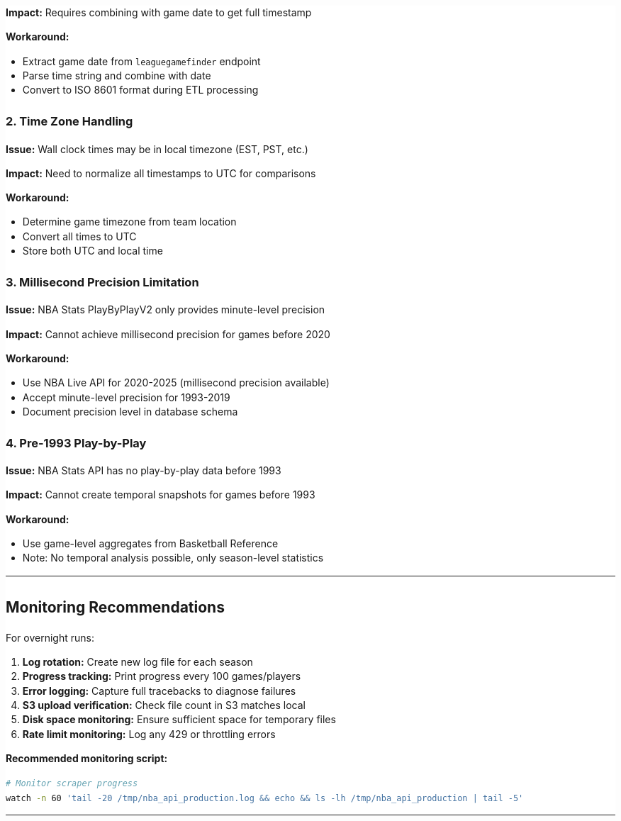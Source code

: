 **Impact:** Requires combining with game date to get full timestamp

**Workaround:**
- Extract game date from `leaguegamefinder` endpoint
- Parse time string and combine with date
- Convert to ISO 8601 format during ETL processing

### 2. Time Zone Handling
**Issue:** Wall clock times may be in local timezone (EST, PST, etc.)

**Impact:** Need to normalize all timestamps to UTC for comparisons

**Workaround:**
- Determine game timezone from team location
- Convert all times to UTC
- Store both UTC and local time

### 3. Millisecond Precision Limitation
**Issue:** NBA Stats PlayByPlayV2 only provides minute-level precision

**Impact:** Cannot achieve millisecond precision for games before 2020

**Workaround:**
- Use NBA Live API for 2020-2025 (millisecond precision available)
- Accept minute-level precision for 1993-2019
- Document precision level in database schema

### 4. Pre-1993 Play-by-Play
**Issue:** NBA Stats API has no play-by-play data before 1993

**Impact:** Cannot create temporal snapshots for games before 1993

**Workaround:**
- Use game-level aggregates from Basketball Reference
- Note: No temporal analysis possible, only season-level statistics

---

## Monitoring Recommendations

For overnight runs:

1. **Log rotation:** Create new log file for each season
2. **Progress tracking:** Print progress every 100 games/players
3. **Error logging:** Capture full tracebacks to diagnose failures
4. **S3 upload verification:** Check file count in S3 matches local
5. **Disk space monitoring:** Ensure sufficient space for temporary files
6. **Rate limit monitoring:** Log any 429 or throttling errors

**Recommended monitoring script:**
```bash
# Monitor scraper progress
watch -n 60 'tail -20 /tmp/nba_api_production.log && echo && ls -lh /tmp/nba_api_production | tail -5'
```

---